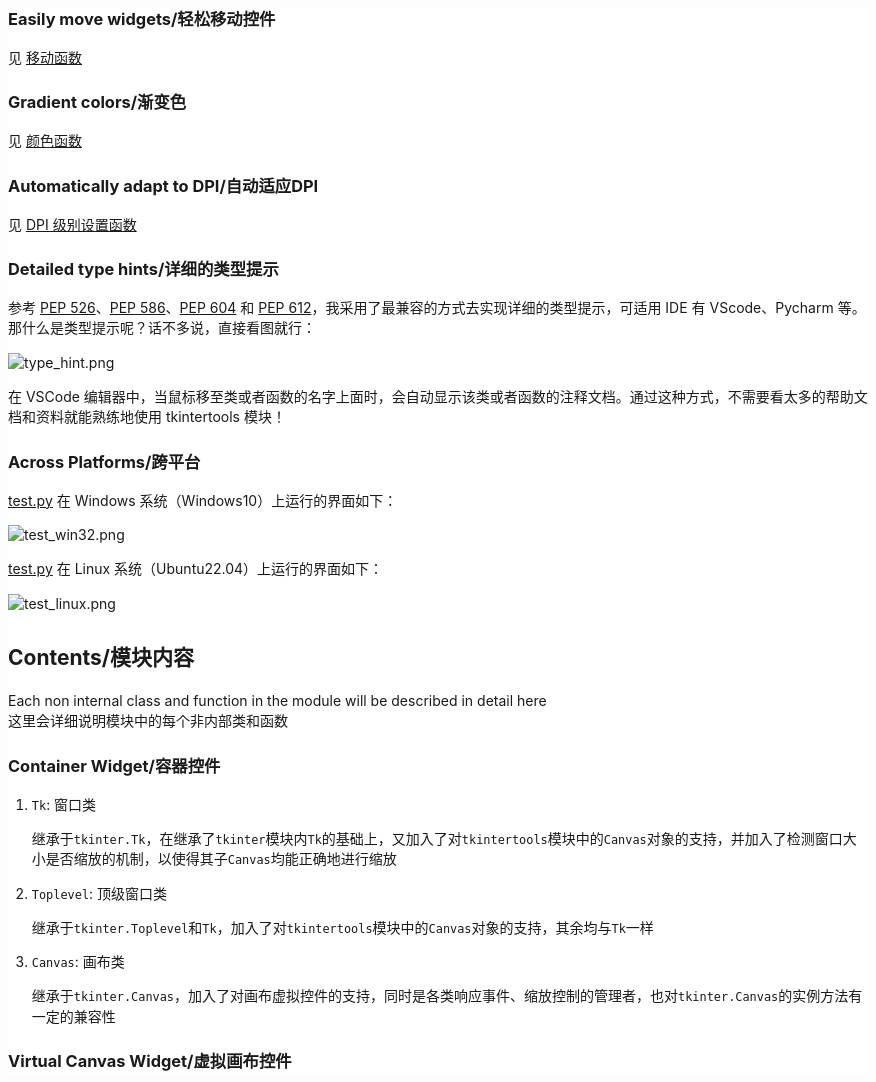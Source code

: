 ### Easily move widgets/轻松移动控件

见 [移动函数](#move)

### Gradient colors/渐变色

见 [颜色函数](#Gradient)

### Automatically adapt to DPI/自动适应DPI

见 [DPI 级别设置函数](#DPI)

### Detailed type hints/详细的类型提示

参考 [PEP 526](https://peps.python.org/pep-0526/)、[PEP 586](https://peps.python.org/pep-0586/)、[PEP 604](https://peps.python.org/pep-0604/) 和 [PEP 612](https://peps.python.org/pep-0612/)，我采用了最兼容的方式去实现详细的类型提示，可适用 IDE 有 VScode、Pycharm 等。  
那什么是类型提示呢？话不多说，直接看图就行：

<p><img height="350px" src="https://gitcode.net/weixin_62651706/tkintertools/-/raw/master/docs/images/type_hint_vscode.png" alt="type_hint.png"/></p>

在 VSCode 编辑器中，当鼠标移至类或者函数的名字上面时，会自动显示该类或者函数的注释文档。通过这种方式，不需要看太多的帮助文档和资料就能熟练地使用 tkintertools 模块！

### Across Platforms/跨平台

[test.py](./test.py) 在 Windows 系统（Windows10）上运行的界面如下：

<p><img height="383px" src="https://gitcode.net/weixin_62651706/tkintertools/-/raw/master/docs/images/test_win32.png" alt="test_win32.png"/></p>

[test.py](./test.py) 在 Linux 系统（Ubuntu22.04）上运行的界面如下：

<p><img height="408px" src="https://gitcode.net/weixin_62651706/tkintertools/-/raw/master/docs/images/test_linux.png" alt="test_linux.png"/></p>

Contents/模块内容
-------------------

Each non internal class and function in the module will be described in detail here  
这里会详细说明模块中的每个非内部类和函数

### Container Widget/容器控件

1. `Tk`: 窗口类

    继承于`tkinter.Tk`，在继承了`tkinter`模块内`Tk`的基础上，又加入了对`tkintertools`模块中的`Canvas`对象的支持，并加入了检测窗口大小是否缩放的机制，以使得其子`Canvas`均能正确地进行缩放

2. `Toplevel`: 顶级窗口类

    继承于`tkinter.Toplevel`和`Tk`，加入了对`tkintertools`模块中的`Canvas`对象的支持，其余均与`Tk`一样

3. `Canvas`: 画布类

    继承于`tkinter.Canvas`，加入了对画布虚拟控件的支持，同时是各类响应事件、缩放控制的管理者，也对`tkinter.Canvas`的实例方法有一定的兼容性

### Virtual Canvas Widget/虚拟画布控件
